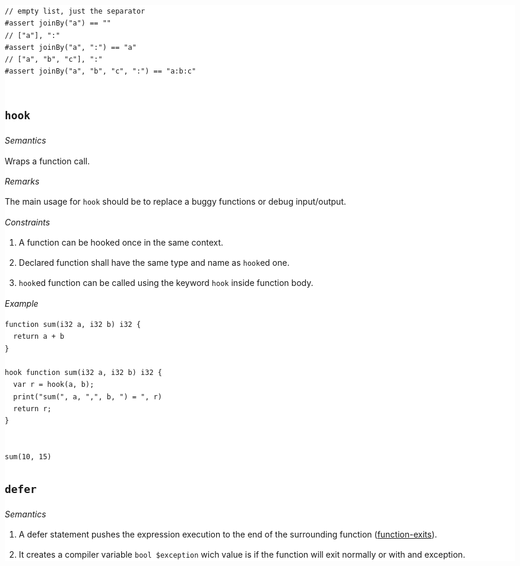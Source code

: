 ```todo-language
// empty list, just the separator
#assert joinBy("a") == ""
// ["a"], ":"
#assert joinBy("a", ":") == "a"
// ["a", "b", "c"], ":"
#assert joinBy("a", "b", "c", ":") == "a:b:c"


```

## `hook`

*Semantics*

Wraps a function call.

*Remarks*

The main usage for `hook` should be to replace a buggy functions or debug input/output.

*Constraints*

1. A function can be hooked once in the same context.

2. Declared function shall have the same type and name as `hook`ed one.

3. `hook`ed function can be called using the keyword `hook` inside function body.

*Example*

```language
function sum(i32 a, i32 b) i32 {
  return a + b
}

hook function sum(i32 a, i32 b) i32 {
  var r = hook(a, b);
  print("sum(", a, ",", b, ") = ", r)
  return r;
}


sum(10, 15)
```

## `defer`


*Semantics*

1. A defer statement pushes the expression execution to the end of the surrounding function ([function-exits](#function-exit)).

2. It creates a compiler variable `bool $exception` wich value is if the function will exit normally or with and exception.
